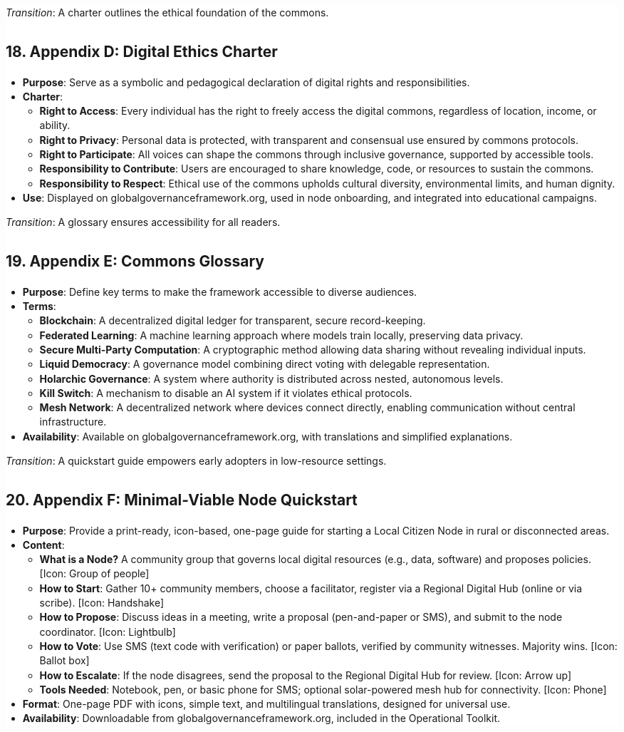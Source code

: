 *Transition*: A charter outlines the ethical foundation of the commons.

## 18. Appendix D: Digital Ethics Charter
- **Purpose**: Serve as a symbolic and pedagogical declaration of digital rights and responsibilities.
- **Charter**:
  - **Right to Access**: Every individual has the right to freely access the digital commons, regardless of location, income, or ability.
  - **Right to Privacy**: Personal data is protected, with transparent and consensual use ensured by commons protocols.
  - **Right to Participate**: All voices can shape the commons through inclusive governance, supported by accessible tools.
  - **Responsibility to Contribute**: Users are encouraged to share knowledge, code, or resources to sustain the commons.
  - **Responsibility to Respect**: Ethical use of the commons upholds cultural diversity, environmental limits, and human dignity.
- **Use**: Displayed on globalgovernanceframework.org, used in node onboarding, and integrated into educational campaigns.

*Transition*: A glossary ensures accessibility for all readers.

## 19. Appendix E: Commons Glossary
- **Purpose**: Define key terms to make the framework accessible to diverse audiences.
- **Terms**:
  - **Blockchain**: A decentralized digital ledger for transparent, secure record-keeping.
  - **Federated Learning**: A machine learning approach where models train locally, preserving data privacy.
  - **Secure Multi-Party Computation**: A cryptographic method allowing data sharing without revealing individual inputs.
  - **Liquid Democracy**: A governance model combining direct voting with delegable representation.
  - **Holarchic Governance**: A system where authority is distributed across nested, autonomous levels.
  - **Kill Switch**: A mechanism to disable an AI system if it violates ethical protocols.
  - **Mesh Network**: A decentralized network where devices connect directly, enabling communication without central infrastructure.
- **Availability**: Available on globalgovernanceframework.org, with translations and simplified explanations.

*Transition*: A quickstart guide empowers early adopters in low-resource settings.

## 20. Appendix F: Minimal-Viable Node Quickstart
- **Purpose**: Provide a print-ready, icon-based, one-page guide for starting a Local Citizen Node in rural or disconnected areas.
- **Content**:
  - **What is a Node?** A community group that governs local digital resources (e.g., data, software) and proposes policies. [Icon: Group of people]
  - **How to Start**: Gather 10+ community members, choose a facilitator, register via a Regional Digital Hub (online or via scribe). [Icon: Handshake]
  - **How to Propose**: Discuss ideas in a meeting, write a proposal (pen-and-paper or SMS), and submit to the node coordinator. [Icon: Lightbulb]
  - **How to Vote**: Use SMS (text code with verification) or paper ballots, verified by community witnesses. Majority wins. [Icon: Ballot box]
  - **How to Escalate**: If the node disagrees, send the proposal to the Regional Digital Hub for review. [Icon: Arrow up]
  - **Tools Needed**: Notebook, pen, or basic phone for SMS; optional solar-powered mesh hub for connectivity. [Icon: Phone]
- **Format**: One-page PDF with icons, simple text, and multilingual translations, designed for universal use.
- **Availability**: Downloadable from globalgovernanceframework.org, included in the Operational Toolkit.
